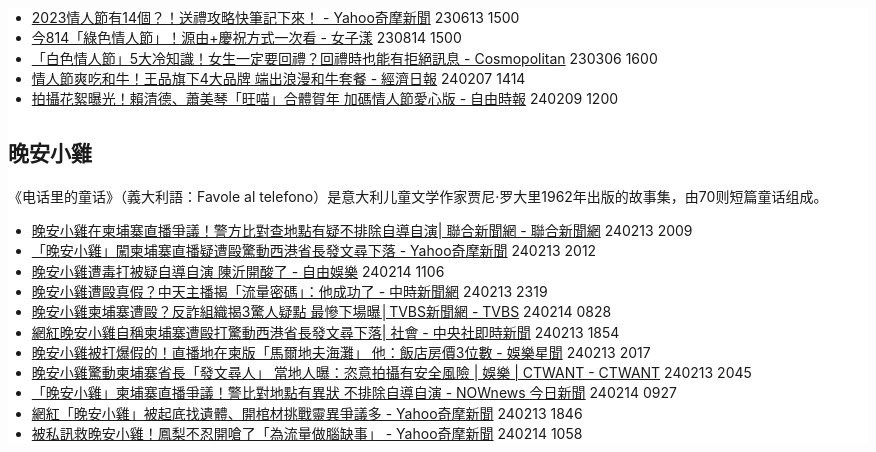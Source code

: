 - [2023情人節有14個？！送禮攻略快筆記下來！ - Yahoo奇摩新聞](https://news.google.com/rss/articles/CBMiyAFodHRwczovL3R3Lm5ld3MueWFob28uY29tLzIwMjMlRTYlODMlODUlRTQlQkElQkElRTclQUYlODAlRTYlOUMlODkxNCVFNSU4MCU4QiVFRiVCQyU5RiVFRiVCQyU4MSVFOSU4MCU4MSVFNyVBNiVBRSVFNiU5NCVCQiVFNyU5NSVBNSVFNSVCRiVBQiVFNyVBRCU4NiVFOCVBOCU5OCVFNCVCOCU4QiVFNCVCRSU4NiVFRiVCQyU4MS0xMjAxNTE0NjQuaHRtbNIBAA?oc=5 "2023情人節有14個？！送禮攻略快筆記下來！ - Yahoo奇摩新聞") 230613 1500
- [今814「綠色情人節」！源由+慶祝方式一次看 - 女子漾](https://news.google.com/rss/articles/CBMiMGh0dHBzOi8vd29tYW4udWRuLmNvbS93b21hbi9zdG9yeS8xMjMxNjYvNzIzNDc1NdIBNGh0dHBzOi8vd29tYW4udWRuLmNvbS93b21hbi9hbXAvc3RvcnkvMTIzMTY2LzcyMzQ3NTU?oc=5 "今814「綠色情人節」！源由+慶祝方式一次看 - 女子漾") 230814 1500
- [「白色情人節」5大冷知識！女生一定要回禮？回禮時也能有拒絕訊息 - Cosmopolitan](https://news.google.com/rss/articles/CBMiSWh0dHBzOi8vd3d3LmNvc21vcG9saXRhbi5jb20vdHcvbGlmZXN0eWxlL2hvdC10b3BpY3MvZzM5MzQ3MjM2L3doaXRlLWRheS_SAQA?oc=5 "「白色情人節」5大冷知識！女生一定要回禮？回禮時也能有拒絕訊息 - Cosmopolitan") 230306 1600
- [情人節爽吃和牛！王品旗下4大品牌 端出浪漫和牛套餐 - 經濟日報](https://news.google.com/rss/articles/CBMiMGh0dHBzOi8vbW9uZXkudWRuLmNvbS9tb25leS9zdG9yeS8xMjIzMjgvNzc2MDkyOdIBNGh0dHBzOi8vbW9uZXkudWRuLmNvbS9tb25leS9hbXAvc3RvcnkvMTIyMzI4Lzc3NjA5Mjk?oc=5 "情人節爽吃和牛！王品旗下4大品牌 端出浪漫和牛套餐 - 經濟日報") 240207 1414
- [拍攝花絮曝光！賴清德、蕭美琴「旺喵」合體賀年 加碼情人節愛心版 - 自由時報](https://news.google.com/rss/articles/CBMiOmh0dHBzOi8vbmV3cy5sdG4uY29tLnR3L25ld3MvcG9saXRpY3MvYnJlYWtpbmduZXdzLzQ1NzYwNTTSAT5odHRwczovL25ld3MubHRuLmNvbS50dy9hbXAvbmV3cy9wb2xpdGljcy9icmVha2luZ25ld3MvNDU3NjA1NA?oc=5 "拍攝花絮曝光！賴清德、蕭美琴「旺喵」合體賀年 加碼情人節愛心版 - 自由時報") 240209 1200

## 晚安小雞

《电话里的童话》（義大利語：Favole al telefono）是意大利儿童文学作家贾尼·罗大里1962年出版的故事集，由70则短篇童话组成。
- [晚安小雞在柬埔寨直播爭議！警方比對查地點有疑不排除自導自演| 聯合新聞網 - 聯合新聞網](https://news.google.com/rss/articles/CBMiJ2h0dHBzOi8vdWRuLmNvbS9uZXdzL3N0b3J5LzczMjAvNzc2NzUzM9IBAA?oc=5 "晚安小雞在柬埔寨直播爭議！警方比對查地點有疑不排除自導自演| 聯合新聞網 - 聯合新聞網") 240213 2009
- [「晚安小雞」闖柬埔寨直播疑遭毆驚動西港省長發文尋下落 - Yahoo奇摩新聞](https://news.google.com/rss/articles/CBMilAJodHRwczovL3R3Lm5ld3MueWFob28uY29tLyVFMyU4MCU4QyVFNiU5OSU5QSVFNSVBRSU4OSVFNSVCMCU4RiVFOSU5QiU5RSVFMyU4MCU4RCVFOSU5NyU5NiVFNiU5RiVBQyVFNSU5RiU5NCVFNSVBRiVBOCVFNyU5QiVCNCVFNiU5MiVBRCVFNyU5NiU5MSVFOSU4MSVBRCVFNiVBRiU4Ni0lRTklQTklOUElRTUlOEIlOTUlRTglQTUlQkYlRTYlQjglQUYlRTclOUMlODElRTklOTUlQjclRTclOTklQkMlRTYlOTYlODclRTUlQjAlOEIlRTQlQjglOEIlRTglOTAlQkQtMTIxMjE5NDE2Lmh0bWzSAQA?oc=5 "「晚安小雞」闖柬埔寨直播疑遭毆驚動西港省長發文尋下落 - Yahoo奇摩新聞") 240213 2012
- [晚安小雞遭毒打被疑自導自演 陳沂開酸了 - 自由娛樂](https://news.google.com/rss/articles/CBMiMGh0dHBzOi8vZW50Lmx0bi5jb20udHcvbmV3cy9icmVha2luZ25ld3MvNDU3ODUyNNIBNGh0dHBzOi8vZW50Lmx0bi5jb20udHcvYW1wL25ld3MvYnJlYWtpbmduZXdzLzQ1Nzg1MjQ?oc=5 "晚安小雞遭毒打被疑自導自演 陳沂開酸了 - 自由娛樂") 240214 1106
- [晚安小雞遭毆真假？中天主播揭「流量密碼」：他成功了 - 中時新聞網](https://news.google.com/rss/articles/CBMiPWh0dHBzOi8vd3d3LmNoaW5hdGltZXMuY29tL3JlYWx0aW1lbmV3cy8yMDI0MDIxMzAwMjM0My0yNjA0MDTSAUFodHRwczovL3d3dy5jaGluYXRpbWVzLmNvbS9hbXAvcmVhbHRpbWVuZXdzLzIwMjQwMjEzMDAyMzQzLTI2MDQwNA?oc=5 "晚安小雞遭毆真假？中天主播揭「流量密碼」：他成功了 - 中時新聞網") 240213 2319
- [晚安小雞柬埔寨遭毆？反詐組織揭3驚人疑點 最慘下場曝│TVBS新聞網 - TVBS](https://news.google.com/rss/articles/CBMiJmh0dHBzOi8vbmV3cy50dmJzLmNvbS50dy9sb2NhbC8yMzk1NTEx0gEqaHR0cHM6Ly9uZXdzLnR2YnMuY29tLnR3L2FtcC9sb2NhbC8yMzk1NTEx?oc=5 "晚安小雞柬埔寨遭毆？反詐組織揭3驚人疑點 最慘下場曝│TVBS新聞網 - TVBS") 240214 0828
- [網紅晚安小雞自稱柬埔寨遭毆打驚動西港省長發文尋下落| 社會 - 中央社即時新聞](https://news.google.com/rss/articles/CBMiMmh0dHBzOi8vd3d3LmNuYS5jb20udHcvbmV3cy9hc29jLzIwMjQwMjEzMDEzMy5hc3B40gEA?oc=5 "網紅晚安小雞自稱柬埔寨遭毆打驚動西港省長發文尋下落| 社會 - 中央社即時新聞") 240213 1854
- [晚安小雞被打爆假的！直播地在柬版「馬爾地夫海灘」 他：飯店房價3位數 - 娛樂星聞](https://news.google.com/rss/articles/CBMiImh0dHBzOi8vc3Rhci5zZXRuLmNvbS9uZXdzLzE0MjYyOTXSATJodHRwczovL3d3dy5zZXRuLmNvbS9tL2FtcG5ld3MuYXNweD9OZXdzSUQ9MTQyNjI5NQ?oc=5 "晚安小雞被打爆假的！直播地在柬版「馬爾地夫海灘」 他：飯店房價3位數 - 娛樂星聞") 240213 2017
- [晚安小雞驚動柬埔寨省長「發文尋人」 當地人曝：恣意拍攝有安全風險 | 娛樂 | CTWANT - CTWANT](https://news.google.com/rss/articles/CBMiJWh0dHBzOi8vd3d3LmN0d2FudC5jb20vYXJ0aWNsZS8zMTc2OTDSASlodHRwczovL3d3dy5jdHdhbnQuY29tL2FtcC9hcnRpY2xlLzMxNzY5MA?oc=5 "晚安小雞驚動柬埔寨省長「發文尋人」 當地人曝：恣意拍攝有安全風險 | 娛樂 | CTWANT - CTWANT") 240213 2045
- [「晚安小雞」柬埔寨直播爭議！警比對地點有異狀 不排除自導自演 - NOWnews 今日新聞](https://news.google.com/rss/articles/CBMiJGh0dHBzOi8vd3d3Lm5vd25ld3MuY29tL25ld3MvNjM2MzYwMtIBKGh0dHBzOi8vd3d3Lm5vd25ld3MuY29tL2FtcC9uZXdzLzYzNjM2MDI?oc=5 "「晚安小雞」柬埔寨直播爭議！警比對地點有異狀 不排除自導自演 - NOWnews 今日新聞") 240214 0927
- [網紅「晚安小雞」被起底找遺體、開棺材挑戰靈異爭議多 - Yahoo奇摩新聞](https://news.google.com/rss/articles/CBMi8wFodHRwczovL3R3Lm5ld3MueWFob28uY29tLyVFNyVCNiVCMiVFNyVCNCU4NS0lRTYlOTklOUElRTUlQUUlODklRTUlQjAlOEYlRTklOUIlOUUtJUU4JUEyJUFCJUU4JUI1JUI3JUU1JUJBJTk1LSVFNiU4OSVCRSVFOSU4MSVCQSVFOSVBQiU5NC0lRTklOTYlOEIlRTYlQTMlQkElRTYlOUQlOTAlRTYlOEMlOTElRTYlODglQjAlRTklOUQlODglRTclOTUlQjAlRTclODglQUQlRTglQUQlQjAlRTUlQTQlOUEtMTA0NjAyNzc1Lmh0bWzSAQA?oc=5 "網紅「晚安小雞」被起底找遺體、開棺材挑戰靈異爭議多 - Yahoo奇摩新聞") 240213 1846
- [被私訊救晚安小雞！鳳梨不忍開嗆了「為流量做腦缺事」 - Yahoo奇摩新聞](https://news.google.com/rss/articles/CBMi8QFodHRwczovL3R3Lm5ld3MueWFob28uY29tLyVFOCVBMiVBQiVFNyVBNyU4MSVFOCVBOCU4QSVFNiU5NSU5MSVFNiU5OSU5QSVFNSVBRSU4OSVFNSVCMCU4RiVFOSU5QiU5RS0lRTklQjMlQjMlRTYlQTIlQTglRTQlQjglOEQlRTUlQkYlOEQlRTklOTYlOEIlRTUlOTclODYlRTQlQkElODYtJUU3JTgyJUJBJUU2JUI1JTgxJUU5JTg3JThGJUU1JTgxJTlBJUU4JTg1JUE2JUU3JUJDJUJBJUU0JUJBJThCLTAyNDMzNTc0MS5odG1s0gEA?oc=5 "被私訊救晚安小雞！鳳梨不忍開嗆了「為流量做腦缺事」 - Yahoo奇摩新聞") 240214 1058